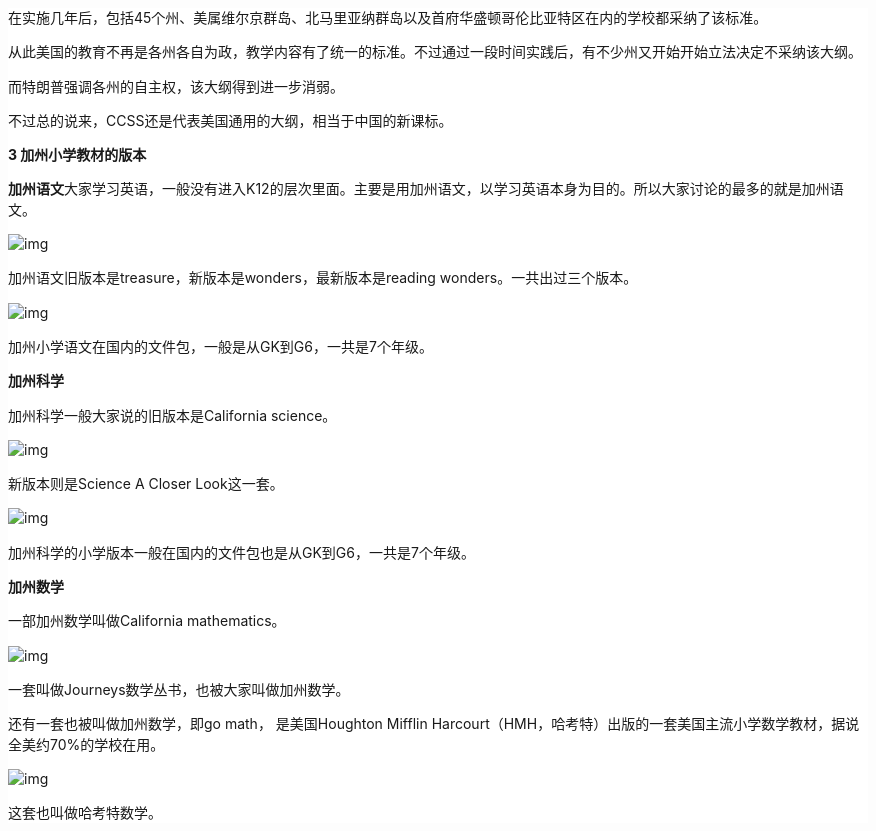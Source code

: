 
在实施几年后，包括45个州、美属维尔京群岛、北马里亚纳群岛以及首府华盛顿哥伦比亚特区在内的学校都采纳了该标准。

从此美国的教育不再是各州各自为政，教学内容有了统一的标准。不过通过一段时间实践后，有不少州又开始开始立法决定不采纳该大纲。

而特朗普强调各州的自主权，该大纲得到进一步消弱。

不过总的说来，CCSS还是代表美国通用的大纲，相当于中国的新课标。





**3 加州小学教材的版本**



**加州语文**大家学习英语，一般没有进入K12的层次里面。主要是用加州语文，以学习英语本身为目的。所以大家讨论的最多的就是加州语文。

![img](images/v2-bd142c8ab541a22c1988443c1ccccdd8_720w.webp)



加州语文旧版本是treasure，新版本是wonders，最新版本是reading wonders。一共出过三个版本。

![img](images/v2-f78fd860f059b58a688178031561170e_720w.webp)



加州小学语文在国内的文件包，一般是从GK到G6，一共是7个年级。



**加州科学**

加州科学一般大家说的旧版本是California science。

![img](images/v2-ec7600cfabb564297de38962328a7daf_720w.webp)



新版本则是Science A Closer Look这一套。

![img](images/v2-491f642119ff4d1b213c69670152932b_720w.webp)



加州科学的小学版本一般在国内的文件包也是从GK到G6，一共是7个年级。



**加州数学**

一部加州数学叫做California mathematics。

![img](images/v2-c7f513f8ce78af103b0f166f548cacf6_720w.webp)



一套叫做Journeys数学丛书，也被大家叫做加州数学。

还有一套也被叫做加州数学，即go math， 是美国Houghton Mifflin Harcourt（HMH，哈考特）出版的一套美国主流小学数学教材，据说全美约70%的学校在用。

![img](images/v2-c90d968c58241c0f8d6379affdce95f3_720w.webp)



这套也叫做哈考特数学。
